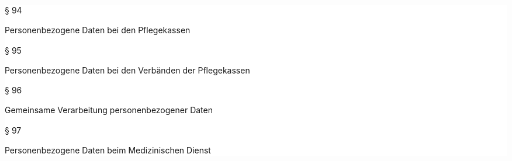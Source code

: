 </td>

</tr>

<tr>

<td style align="left" valign="top" charoff="50">

§ 94

</td>

<td style align="left" valign="top" charoff="50">

Personenbezogene Daten bei den Pflegekassen

</td>

</tr>

<tr>

<td style align="left" valign="top" charoff="50">

§ 95

</td>

<td style align="left" valign="top" charoff="50">

Personenbezogene Daten bei den Verbänden der Pflegekassen

</td>

</tr>

<tr>

<td style align="left" valign="top" charoff="50">

§ 96

</td>

<td style align="left" valign="top" charoff="50">

Gemeinsame Verarbeitung personenbezogener Daten

</td>

</tr>

<tr>

<td style align="left" valign="top" charoff="50">

§ 97

</td>

<td style align="left" valign="top" charoff="50">

Personenbezogene Daten beim Medizinischen Dienst

</td>
